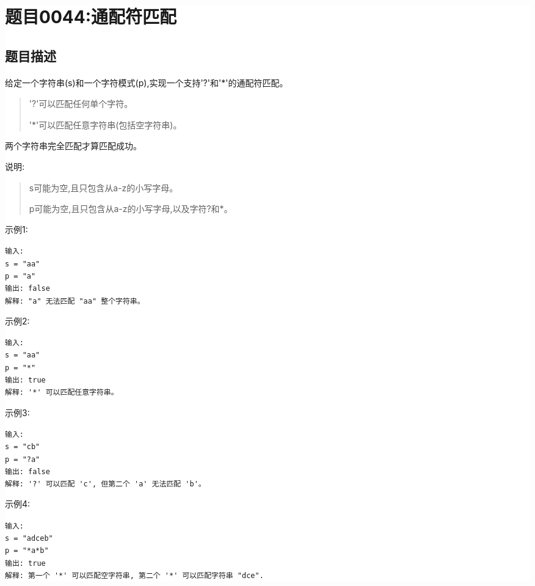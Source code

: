# 题目0044:通配符匹配

## 题目描述

给定一个字符串(s)和一个字符模式(p),实现一个支持'?'和'*'的通配符匹配。

> '?'可以匹配任何单个字符。
> 
> '*'可以匹配任意字符串(包括空字符串)。

两个字符串完全匹配才算匹配成功。

说明:

> s可能为空,且只包含从a-z的小写字母。
> 
> p可能为空,且只包含从a-z的小写字母,以及字符?和*。

示例1:

```
输入:
s = "aa"
p = "a"
输出: false
解释: "a" 无法匹配 "aa" 整个字符串。
```

示例2:

```
输入:
s = "aa"
p = "*"
输出: true
解释: '*' 可以匹配任意字符串。
```

示例3:

```
输入:
s = "cb"
p = "?a"
输出: false
解释: '?' 可以匹配 'c', 但第二个 'a' 无法匹配 'b'。
```

示例4:

```
输入:
s = "adceb"
p = "*a*b"
输出: true
解释: 第一个 '*' 可以匹配空字符串, 第二个 '*' 可以匹配字符串 "dce".
```

